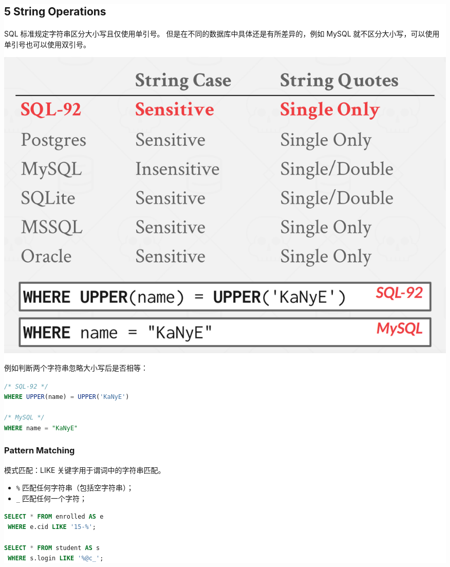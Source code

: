 ## 5 String Operations

SQL 标准规定字符串区分大小写且仅使用单引号。 但是在不同的数据库中具体还是有所差异的，例如 MySQL 就不区分大小写，可以使用单引号也可以使用双引号。

![](pics/Pasted%20image%2020230826153729.png)

例如判断两个字符串忽略大小写后是否相等：

```sql
/* SQL-92 */
WHERE UPPER(name) = UPPER('KaNyE')

/* MySQL */
WHERE name = "KaNyE"
```

### Pattern Matching

模式匹配：LIKE 关键字用于谓词中的字符串匹配。
- `%` 匹配任何字符串（包括空字符串）；
- `_` 匹配任何一个字符；

```sql
SELECT * FROM enrolled AS e
 WHERE e.cid LIKE '15-%';

SELECT * FROM student AS s
 WHERE s.login LIKE '%@c_';
```
